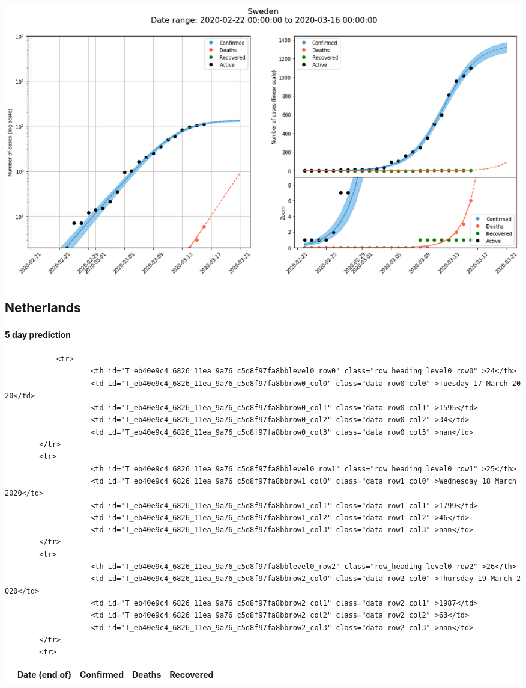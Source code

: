 

![png](cvid_report_files/cvid_report_24_3.png)



## Netherlands



#### 5 day prediction



<style  type="text/css" >
</style><table id="T_eb40e9c4_6826_11ea_9a76_c5d8f97fa8bb" ><thead>    <tr>        <th class="blank level0" ></th>        <th class="col_heading level0 col0" >Date (end of)</th>        <th class="col_heading level0 col1" >Confirmed</th>        <th class="col_heading level0 col2" >Deaths</th>        <th class="col_heading level0 col3" >Recovered</th>    </tr></thead><tbody>
                <tr>
                        <th id="T_eb40e9c4_6826_11ea_9a76_c5d8f97fa8bblevel0_row0" class="row_heading level0 row0" >24</th>
                        <td id="T_eb40e9c4_6826_11ea_9a76_c5d8f97fa8bbrow0_col0" class="data row0 col0" >Tuesday 17 March 2020</td>
                        <td id="T_eb40e9c4_6826_11ea_9a76_c5d8f97fa8bbrow0_col1" class="data row0 col1" >1595</td>
                        <td id="T_eb40e9c4_6826_11ea_9a76_c5d8f97fa8bbrow0_col2" class="data row0 col2" >34</td>
                        <td id="T_eb40e9c4_6826_11ea_9a76_c5d8f97fa8bbrow0_col3" class="data row0 col3" >nan</td>
            </tr>
            <tr>
                        <th id="T_eb40e9c4_6826_11ea_9a76_c5d8f97fa8bblevel0_row1" class="row_heading level0 row1" >25</th>
                        <td id="T_eb40e9c4_6826_11ea_9a76_c5d8f97fa8bbrow1_col0" class="data row1 col0" >Wednesday 18 March 2020</td>
                        <td id="T_eb40e9c4_6826_11ea_9a76_c5d8f97fa8bbrow1_col1" class="data row1 col1" >1799</td>
                        <td id="T_eb40e9c4_6826_11ea_9a76_c5d8f97fa8bbrow1_col2" class="data row1 col2" >46</td>
                        <td id="T_eb40e9c4_6826_11ea_9a76_c5d8f97fa8bbrow1_col3" class="data row1 col3" >nan</td>
            </tr>
            <tr>
                        <th id="T_eb40e9c4_6826_11ea_9a76_c5d8f97fa8bblevel0_row2" class="row_heading level0 row2" >26</th>
                        <td id="T_eb40e9c4_6826_11ea_9a76_c5d8f97fa8bbrow2_col0" class="data row2 col0" >Thursday 19 March 2020</td>
                        <td id="T_eb40e9c4_6826_11ea_9a76_c5d8f97fa8bbrow2_col1" class="data row2 col1" >1987</td>
                        <td id="T_eb40e9c4_6826_11ea_9a76_c5d8f97fa8bbrow2_col2" class="data row2 col2" >63</td>
                        <td id="T_eb40e9c4_6826_11ea_9a76_c5d8f97fa8bbrow2_col3" class="data row2 col3" >nan</td>
            </tr>
            <tr>